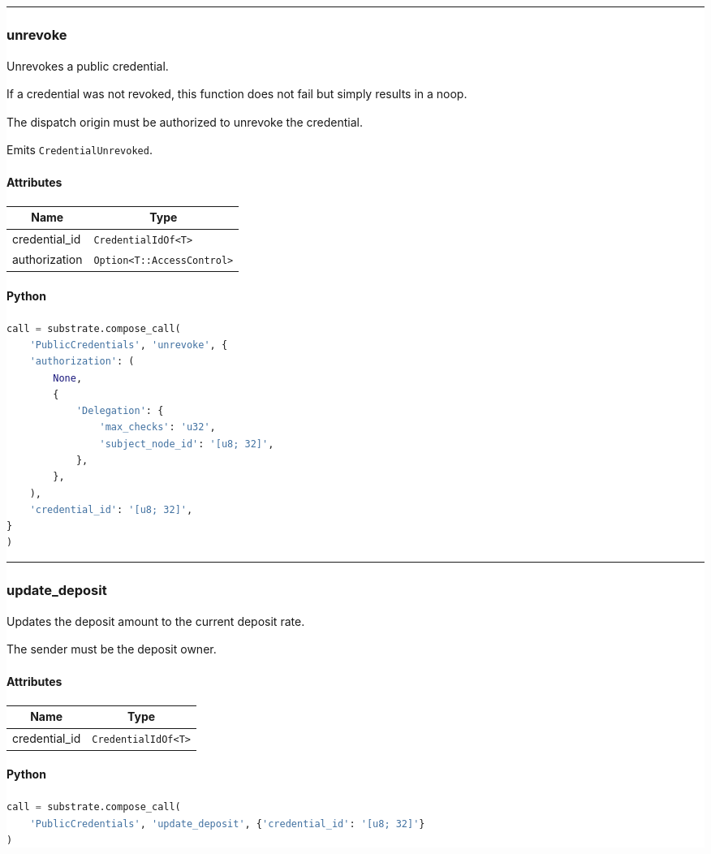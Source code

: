 ---------
### unrevoke
Unrevokes a public credential.

If a credential was not revoked, this function does not fail but
simply results in a noop.

The dispatch origin must be authorized to unrevoke the
credential.

Emits `CredentialUnrevoked`.
#### Attributes
| Name | Type |
| -------- | -------- | 
| credential_id | `CredentialIdOf<T>` | 
| authorization | `Option<T::AccessControl>` | 

#### Python
```python
call = substrate.compose_call(
    'PublicCredentials', 'unrevoke', {
    'authorization': (
        None,
        {
            'Delegation': {
                'max_checks': 'u32',
                'subject_node_id': '[u8; 32]',
            },
        },
    ),
    'credential_id': '[u8; 32]',
}
)
```

---------
### update_deposit
Updates the deposit amount to the current deposit rate.

The sender must be the deposit owner.
#### Attributes
| Name | Type |
| -------- | -------- | 
| credential_id | `CredentialIdOf<T>` | 

#### Python
```python
call = substrate.compose_call(
    'PublicCredentials', 'update_deposit', {'credential_id': '[u8; 32]'}
)
```
